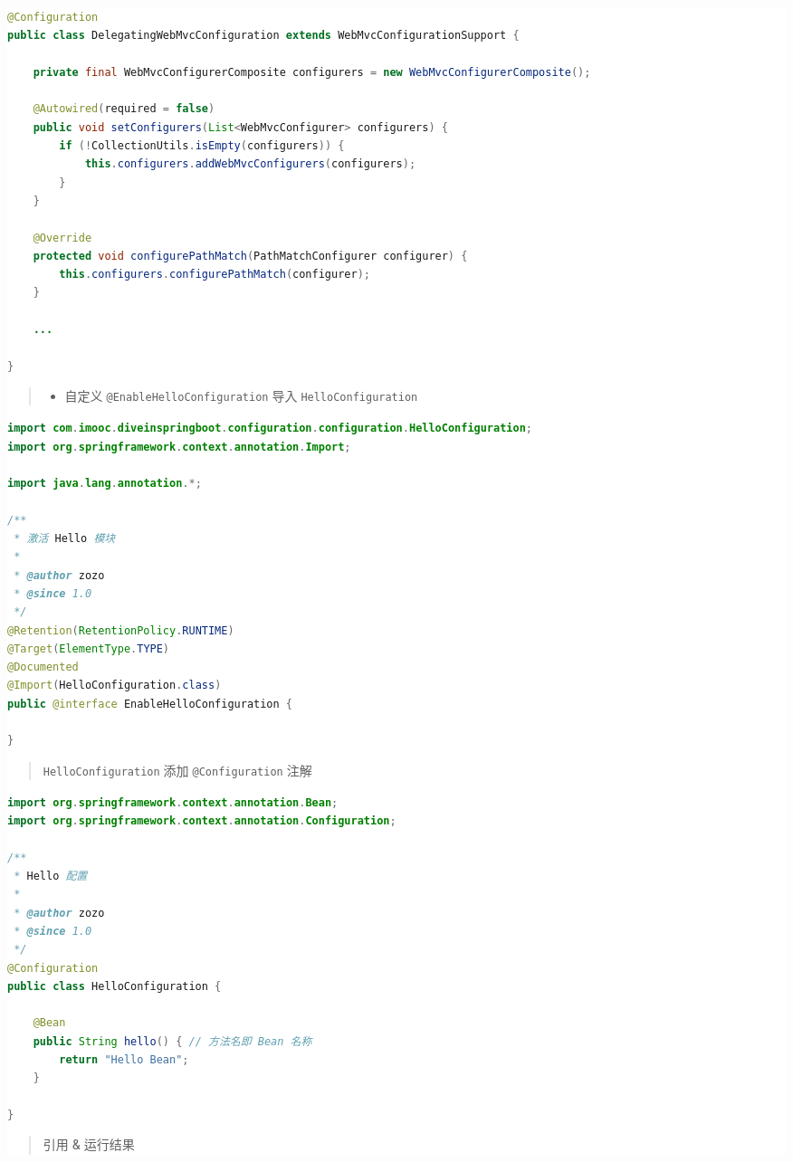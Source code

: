 ```java
@Configuration
public class DelegatingWebMvcConfiguration extends WebMvcConfigurationSupport {

    private final WebMvcConfigurerComposite configurers = new WebMvcConfigurerComposite();

    @Autowired(required = false)
    public void setConfigurers(List<WebMvcConfigurer> configurers) {
        if (!CollectionUtils.isEmpty(configurers)) {
            this.configurers.addWebMvcConfigurers(configurers);
        }
    }

    @Override
    protected void configurePathMatch(PathMatchConfigurer configurer) {
        this.configurers.configurePathMatch(configurer);
    }

    ...

}
```
> * 自定义 `@EnableHelloConfiguration` 导入 `HelloConfiguration`
```java
import com.imooc.diveinspringboot.configuration.configuration.HelloConfiguration;
import org.springframework.context.annotation.Import;

import java.lang.annotation.*;

/**
 * 激活 Hello 模块
 *
 * @author zozo
 * @since 1.0
 */
@Retention(RetentionPolicy.RUNTIME)
@Target(ElementType.TYPE)
@Documented
@Import(HelloConfiguration.class)
public @interface EnableHelloConfiguration {

}
```
> `HelloConfiguration` 添加 `@Configuration` 注解
```java
import org.springframework.context.annotation.Bean;
import org.springframework.context.annotation.Configuration;

/**
 * Hello 配置
 *
 * @author zozo
 * @since 1.0
 */
@Configuration
public class HelloConfiguration {

    @Bean
    public String hello() { // 方法名即 Bean 名称
        return "Hello Bean";
    }

}
```
> 引用 & 运行结果